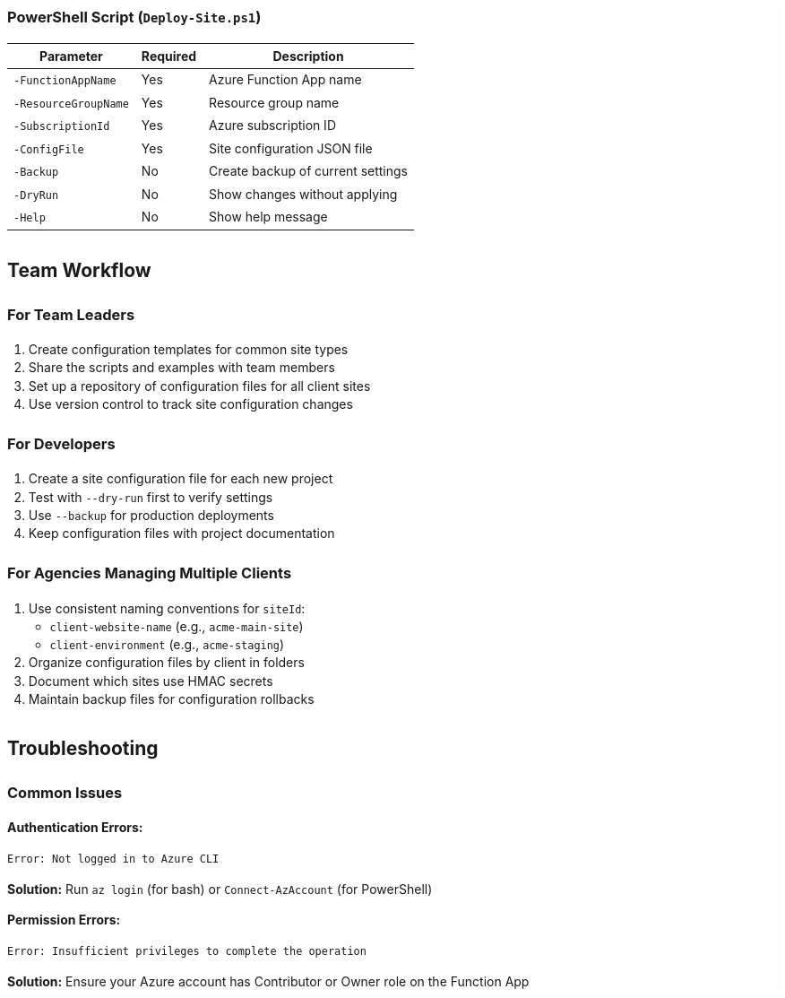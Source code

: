 ### PowerShell Script (`Deploy-Site.ps1`)

| Parameter | Required | Description |
|-----------|----------|-------------|
| `-FunctionAppName` | Yes | Azure Function App name |
| `-ResourceGroupName` | Yes | Resource group name |
| `-SubscriptionId` | Yes | Azure subscription ID |
| `-ConfigFile` | Yes | Site configuration JSON file |
| `-Backup` | No | Create backup of current settings |
| `-DryRun` | No | Show changes without applying |
| `-Help` | No | Show help message |

## Team Workflow

### For Team Leaders
1. Create configuration templates for common site types
2. Share the scripts and examples with team members
3. Set up a repository of configuration files for all client sites
4. Use version control to track site configuration changes

### For Developers
1. Create a site configuration file for each new project
2. Test with `--dry-run` first to verify settings
3. Use `--backup` for production deployments
4. Keep configuration files with project documentation

### For Agencies Managing Multiple Clients
1. Use consistent naming conventions for `siteId`:
   - `client-website-name` (e.g., `acme-main-site`)
   - `client-environment` (e.g., `acme-staging`)
2. Organize configuration files by client in folders
3. Document which sites use HMAC secrets
4. Maintain backup files for configuration rollbacks

## Troubleshooting

### Common Issues

**Authentication Errors:**
```
Error: Not logged in to Azure CLI
```
**Solution:** Run `az login` (for bash) or `Connect-AzAccount` (for PowerShell)

**Permission Errors:**
```
Error: Insufficient privileges to complete the operation
```
**Solution:** Ensure your Azure account has Contributor or Owner role on the Function App
